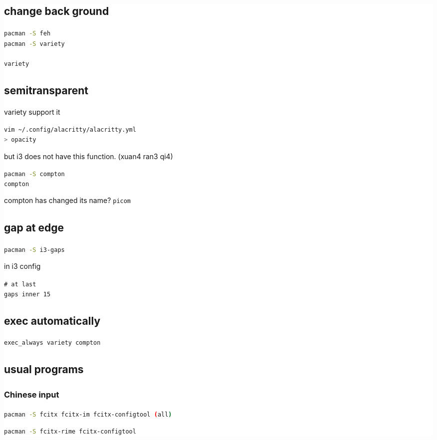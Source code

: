 ## change back ground

```sh
pacman -S feh
pacman -S variety

variety
```

## semitransparent
variety support it

```sh
vim ~/.config/alacritty/alacritty.yml
> opacity
```

but i3 does not have this function. (xuan4 ran3 qi4)

```sh
pacman -S compton
compton
```

compton has changed its name? `picom`


## gap at edge

```sh
pacman -S i3-gaps
```

in i3 config

```
# at last
gaps inner 15
```

## exec automatically
`exec_always variety compton`


## usual programs
### Chinese input

```sh
pacman -S fcitx fcitx-im fcitx-configtool (all)
```

```sh
pacman -S fcitx-rime fcitx-configtool
```
